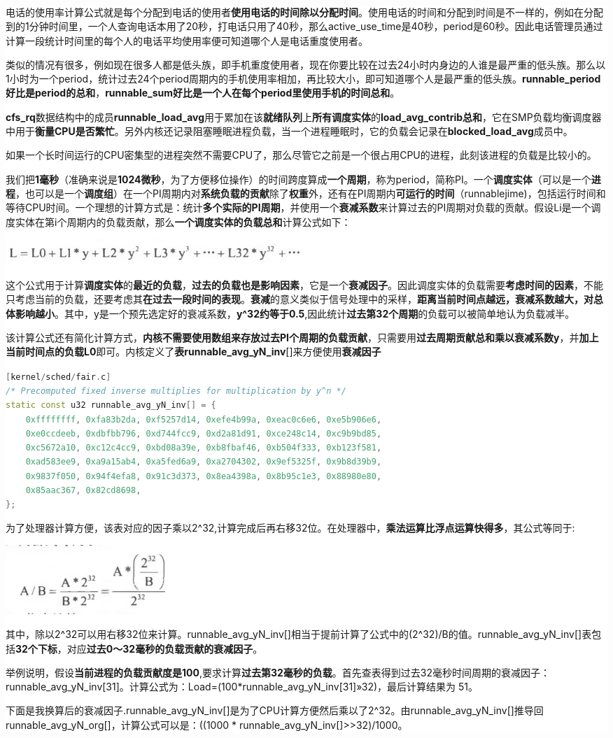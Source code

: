 电话的使用率计算公式就是每个分配到电话的使用者**使用电话的时间除以分配时间**。使用电话的时间和分配到时间是不一样的，例如在分配到的1分钟时间里，一个人查询电话本用了20秒，打电话只用了40秒，那么active\_use\_time是40秒，period是60秒。因此电话管理员通过计算一段统计时间里的每个人的电话平均使用率便可知道哪个人是电话重度使用者。

类似的情况有很多，例如现在很多人都是低头族，即手机重度使用者，现在你要比较在过去24小时内身边的人谁是最严重的低头族。那么以1小时为一个period，统计过去24个period周期内的手机使用率相加，再比较大小，即可知道哪个人是最严重的低头族。**runnable\_period好比是period的总和**，**runnable\_sum好比是一个人在每个period里使用手机的时间总和**。

**cfs\_rq**数据结构中的成员**runnable\_load\_avg**用于累加在该**就绪队列**上**所有调度实体**的**load\_avg\_contrib总和**，它在SMP负载均衡调度器中用于**衡量CPU是否繁忙**。另外内核还记录阻塞睡眠进程负载，当一个进程睡眠时，它的负载会记录在**blocked\_load_avg**成员中。

如果一个长时间运行的CPU密集型的进程突然不需要CPU了，那么尽管它之前是一个很占用CPU的进程，此刻该进程的负载是比较小的。

我们把**1毫秒**（准确来说是**1024微秒**，为了方便移位操作）的时间跨度算成**一个周期**，称为period，简称PI。一个**调度实体**（可以是一个**进程**，也可以是一个**调度组**）在一个PI周期内对**系统负载的贡献**除了**权重**外，还有在PI周期内**可运行的时间**（runnablejime)，包括运行时间和等待CPU时间。一个理想的计算方式是：统计**多个实际的PI周期**，并使用一个**衰减系数**来计算过去的PI周期对负载的贡献。假设Li是一个调度实体在第i个周期内的负载贡献，那么**一个调度实体的负载总和**计算公式如下：

![config](images/9.png)

这个公式用于计算**调度实体**的**最近的负载**，**过去的负载也是影响因素**，它是一个**衰减因子**。因此调度实体的负载需要**考虑时间的因素**，不能只考虑当前的负载，还要考虑其**在过去一段时间的表现**。**衰减**的意义类似于信号处理中的采样，**距离当前时间点越远，衰减系数越大，对总体影响越小**。其中，y是一个预先选定好的衰减系数，**y\^32约等于0.5**,因此统计**过去第32个周期**的负载可以被简单地认为负载减半。

该计算公式还有简化计算方式，**内核不需要使用数组来存放过去PI个周期的负载贡献**，只需要用**过去周期贡献总和乘以衰减系数y**，并**加上当前时间点的负载L0**即可。内核定义了**表runnable\_avg\_yN\_inv**[]来方便使用**衰减因子**

```cpp
[kernel/sched/fair.c]
/* Precomputed fixed inverse multiplies for multiplication by y^n */
static const u32 runnable_avg_yN_inv[] = {
	0xffffffff, 0xfa83b2da, 0xf5257d14, 0xefe4b99a, 0xeac0c6e6, 0xe5b906e6,
	0xe0ccdeeb, 0xdbfbb796, 0xd744fcc9, 0xd2a81d91, 0xce248c14, 0xc9b9bd85,
	0xc5672a10, 0xc12c4cc9, 0xbd08a39e, 0xb8fbaf46, 0xb504f333, 0xb123f581,
	0xad583ee9, 0xa9a15ab4, 0xa5fed6a9, 0xa2704302, 0x9ef5325f, 0x9b8d39b9,
	0x9837f050, 0x94f4efa8, 0x91c3d373, 0x8ea4398a, 0x8b95c1e3, 0x88980e80,
	0x85aac367, 0x82cd8698,
};
```

为了处理器计算方便，该表对应的因子乘以2\^32,计算完成后再右移32位。在处理器中，**乘法运算比浮点运算快得多**，其公式等同于:

![config](images/10.png)

其中，除以2\^32可以用右移32位来计算。runnable\_avg\_yN\_inv[]相当于提前计算了公式中的(2\^32)/B的值。runnable\_avg\_yN\_inv[]表包括**32个下标**，对应**过去0〜32毫秒的负载贡献的衰减因子**。

举例说明，假设**当前进程的负载贡献度是100**,要求计算**过去第32毫秒的负载**。首先查表得到过去32毫秒时间周期的衰减因子：runnable\_avg\_yN\_inv[31]。计算公式为：Load=(100\*runnable\_avg\_yN\_inv[31]»32)，最后计算结果为 51。

下面是我换算后的衰减因子.runnable\_avg\_yN\_inv[]是为了CPU计算方便然后乘以了2\^32。由runnable\_avg\_yN\_inv[]推导回runnable\_avg\_yN\_org[]，计算公式可以是：((1000 \* runnable\_avg\_yN\_inv[]>>32)/1000。
